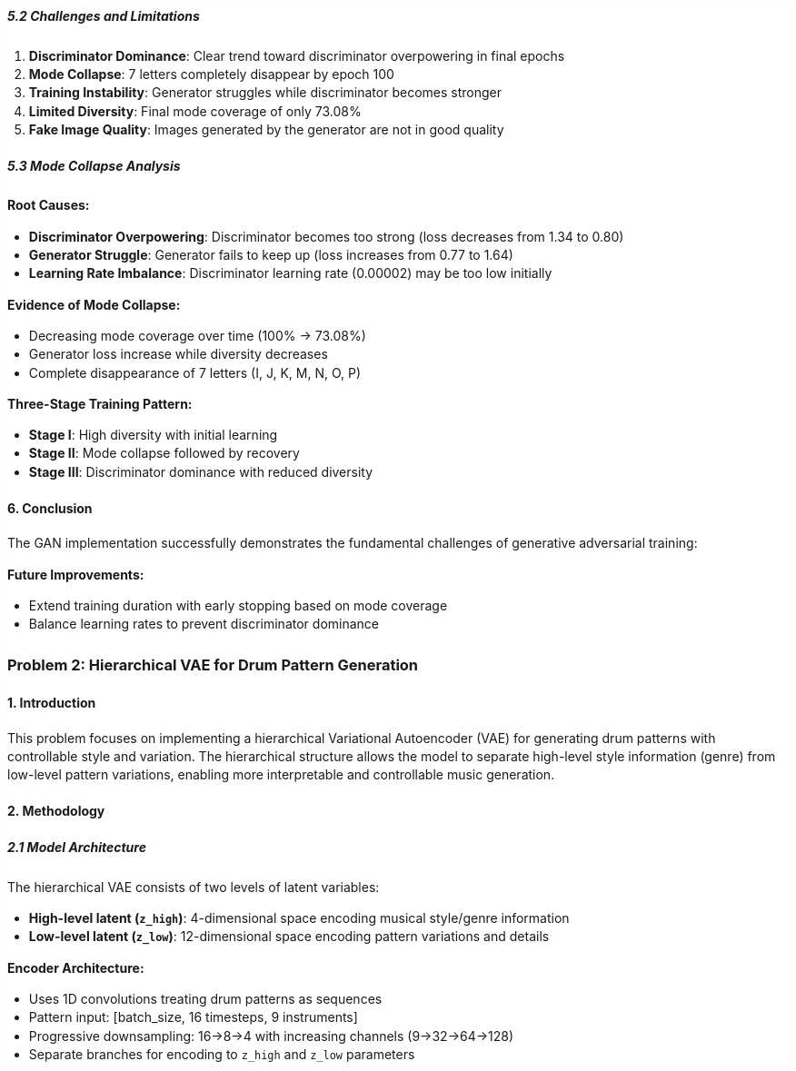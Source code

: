 ##### 5.2 Challenges and Limitations

1. **Discriminator Dominance**: Clear trend toward discriminator overpowering in final epochs
2. **Mode Collapse**: 7 letters completely disappear by epoch 100
3. **Training Instability**: Generator struggles while discriminator becomes stronger
4. **Limited Diversity**: Final mode coverage of only 73.08%
5. **Fake Image Quality**: Images generated by the generator are not in good quality

##### 5.3 Mode Collapse Analysis

**Root Causes:**
- **Discriminator Overpowering**: Discriminator becomes too strong (loss decreases from 1.34 to 0.80)
- **Generator Struggle**: Generator fails to keep up (loss increases from 0.77 to 1.64)
- **Learning Rate Imbalance**: Discriminator learning rate (0.00002) may be too low initially

**Evidence of Mode Collapse:**
- Decreasing mode coverage over time (100% → 73.08%)
- Generator loss increase while diversity decreases
- Complete disappearance of 7 letters (I, J, K, M, N, O, P)

**Three-Stage Training Pattern:**
- **Stage I**: High diversity with initial learning
- **Stage II**: Mode collapse followed by recovery
- **Stage III**: Discriminator dominance with reduced diversity

#### 6. Conclusion

The GAN implementation successfully demonstrates the fundamental challenges of generative adversarial training:

**Future Improvements:**
- Extend training duration with early stopping based on mode coverage
- Balance learning rates to prevent discriminator dominance


### Problem 2: Hierarchical VAE for Drum Pattern Generation

#### 1. Introduction

This problem focuses on implementing a hierarchical Variational Autoencoder (VAE) for generating drum patterns with controllable style and variation. The hierarchical structure allows the model to separate high-level style information (genre) from low-level pattern variations, enabling more interpretable and controllable music generation.

#### 2. Methodology

##### 2.1 Model Architecture

The hierarchical VAE consists of two levels of latent variables:

- **High-level latent (`z_high`)**: 4-dimensional space encoding musical style/genre information
- **Low-level latent (`z_low`)**: 12-dimensional space encoding pattern variations and details

**Encoder Architecture:**
- Uses 1D convolutions treating drum patterns as sequences
- Pattern input: [batch_size, 16 timesteps, 9 instruments]
- Progressive downsampling: 16→8→4 with increasing channels (9→32→64→128)
- Separate branches for encoding to `z_high` and `z_low` parameters
